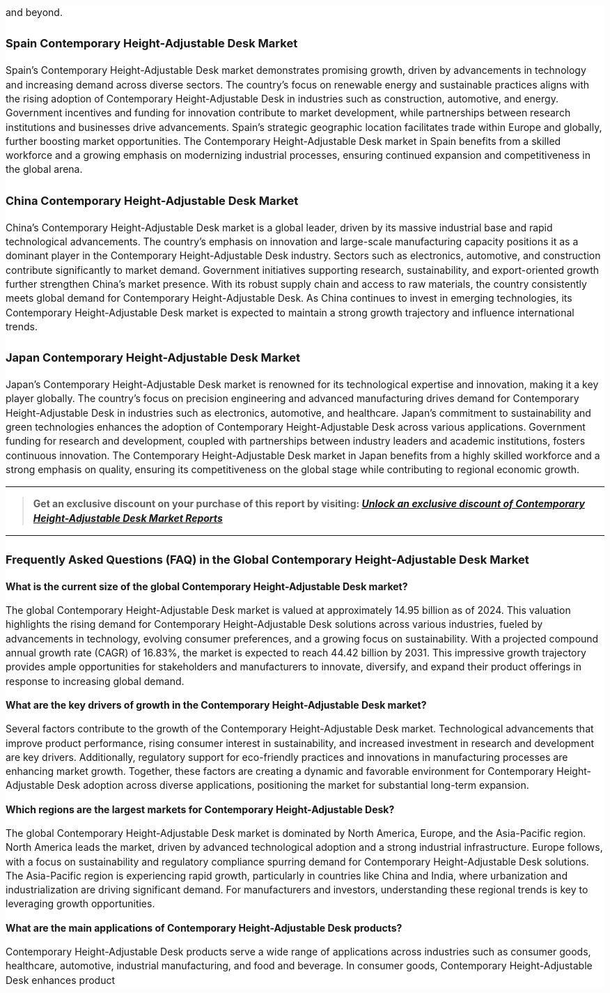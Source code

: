 and beyond.</p><h3>Spain Contemporary Height-Adjustable Desk Market</h3><p>Spain&rsquo;s Contemporary Height-Adjustable Desk market demonstrates promising growth, driven by advancements in technology and increasing demand across diverse sectors. The country&rsquo;s focus on renewable energy and sustainable practices aligns with the rising adoption of Contemporary Height-Adjustable Desk in industries such as construction, automotive, and energy. Government incentives and funding for innovation contribute to market development, while partnerships between research institutions and businesses drive advancements. Spain&rsquo;s strategic geographic location facilitates trade within Europe and globally, further boosting market opportunities. The Contemporary Height-Adjustable Desk market in Spain benefits from a skilled workforce and a growing emphasis on modernizing industrial processes, ensuring continued expansion and competitiveness in the global arena.</p><h3>China Contemporary Height-Adjustable Desk Market</h3><p>China&rsquo;s Contemporary Height-Adjustable Desk market is a global leader, driven by its massive industrial base and rapid technological advancements. The country&rsquo;s emphasis on innovation and large-scale manufacturing capacity positions it as a dominant player in the Contemporary Height-Adjustable Desk industry. Sectors such as electronics, automotive, and construction contribute significantly to market demand. Government initiatives supporting research, sustainability, and export-oriented growth further strengthen China&rsquo;s market presence. With its robust supply chain and access to raw materials, the country consistently meets global demand for Contemporary Height-Adjustable Desk. As China continues to invest in emerging technologies, its Contemporary Height-Adjustable Desk market is expected to maintain a strong growth trajectory and influence international trends.</p><h3>Japan Contemporary Height-Adjustable Desk Market</h3><p>Japan&rsquo;s Contemporary Height-Adjustable Desk market is renowned for its technological expertise and innovation, making it a key player globally. The country&rsquo;s focus on precision engineering and advanced manufacturing drives demand for Contemporary Height-Adjustable Desk in industries such as electronics, automotive, and healthcare. Japan&rsquo;s commitment to sustainability and green technologies enhances the adoption of Contemporary Height-Adjustable Desk across various applications. Government funding for research and development, coupled with partnerships between industry leaders and academic institutions, fosters continuous innovation. The Contemporary Height-Adjustable Desk market in Japan benefits from a highly skilled workforce and a strong emphasis on quality, ensuring its competitiveness on the global stage while contributing to regional economic growth.</p><hr /><blockquote><p><strong>Get an exclusive discount on your purchase of this report by visiting: <em><a href="://marketresearchpulse.com/ask-for-discount/58953?utm_source=Github&amp;utm_medium=019">Unlock an exclusive discount of Contemporary Height-Adjustable Desk Market Reports</a></em>&nbsp;</strong></p></blockquote><hr /><h3>Frequently Asked Questions (FAQ) in the Global Contemporary Height-Adjustable Desk Market</h3><p><strong>What is the current size of the global Contemporary Height-Adjustable Desk market?</strong></p><p>The global Contemporary Height-Adjustable Desk market is valued at approximately 14.95 billion as of 2024. This valuation highlights the rising demand for Contemporary Height-Adjustable Desk solutions across various industries, fueled by advancements in technology, evolving consumer preferences, and a growing focus on sustainability. With a projected compound annual growth rate (CAGR) of 16.83%, the market is expected to reach 44.42 billion by 2031. This impressive growth trajectory provides ample opportunities for stakeholders and manufacturers to innovate, diversify, and expand their product offerings in response to increasing global demand.</p><p><strong>What are the key drivers of growth in the Contemporary Height-Adjustable Desk market?</strong></p><p>Several factors contribute to the growth of the Contemporary Height-Adjustable Desk market. Technological advancements that improve product performance, rising consumer interest in sustainability, and increased investment in research and development are key drivers. Additionally, regulatory support for eco-friendly practices and innovations in manufacturing processes are enhancing market growth. Together, these factors are creating a dynamic and favorable environment for Contemporary Height-Adjustable Desk adoption across diverse applications, positioning the market for substantial long-term expansion.</p><p><strong>Which regions are the largest markets for Contemporary Height-Adjustable Desk?</strong></p><p>The global Contemporary Height-Adjustable Desk market is dominated by North America, Europe, and the Asia-Pacific region. North America leads the market, driven by advanced technological adoption and a strong industrial infrastructure. Europe follows, with a focus on sustainability and regulatory compliance spurring demand for Contemporary Height-Adjustable Desk solutions. The Asia-Pacific region is experiencing rapid growth, particularly in countries like China and India, where urbanization and industrialization are driving significant demand. For manufacturers and investors, understanding these regional trends is key to leveraging growth opportunities.</p><p><strong>What are the main applications of Contemporary Height-Adjustable Desk products?</strong></p><p>Contemporary Height-Adjustable Desk products serve a wide range of applications across industries such as consumer goods, healthcare, automotive, industrial manufacturing, and food and beverage. In consumer goods, Contemporary Height-Adjustable Desk enhances product